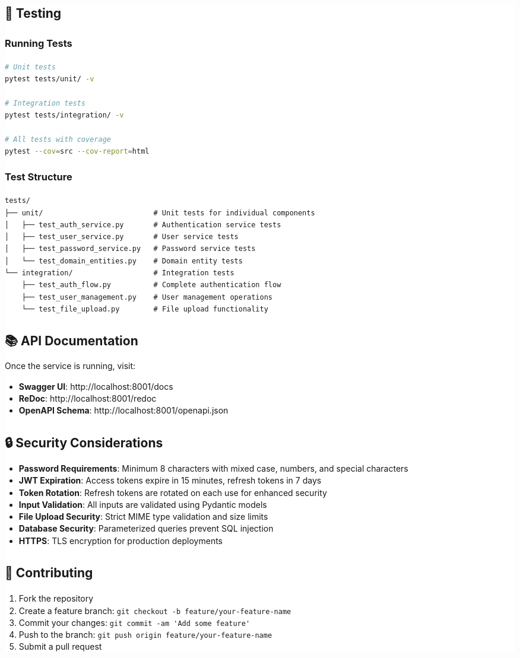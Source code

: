 ## 🧪 Testing

### Running Tests

```bash
# Unit tests
pytest tests/unit/ -v

# Integration tests
pytest tests/integration/ -v

# All tests with coverage
pytest --cov=src --cov-report=html
```

### Test Structure

```
tests/
├── unit/                          # Unit tests for individual components
│   ├── test_auth_service.py       # Authentication service tests
│   ├── test_user_service.py       # User service tests
│   ├── test_password_service.py   # Password service tests
│   └── test_domain_entities.py    # Domain entity tests
└── integration/                   # Integration tests
    ├── test_auth_flow.py          # Complete authentication flow
    ├── test_user_management.py    # User management operations
    └── test_file_upload.py        # File upload functionality
```

## 📚 API Documentation

Once the service is running, visit:
- **Swagger UI**: http://localhost:8001/docs
- **ReDoc**: http://localhost:8001/redoc
- **OpenAPI Schema**: http://localhost:8001/openapi.json

## 🔒 Security Considerations

- **Password Requirements**: Minimum 8 characters with mixed case, numbers, and special characters
- **JWT Expiration**: Access tokens expire in 15 minutes, refresh tokens in 7 days
- **Token Rotation**: Refresh tokens are rotated on each use for enhanced security
- **Input Validation**: All inputs are validated using Pydantic models
- **File Upload Security**: Strict MIME type validation and size limits
- **Database Security**: Parameterized queries prevent SQL injection
- **HTTPS**: TLS encryption for production deployments

## 🤝 Contributing

1. Fork the repository
2. Create a feature branch: `git checkout -b feature/your-feature-name`
3. Commit your changes: `git commit -am 'Add some feature'`
4. Push to the branch: `git push origin feature/your-feature-name`
5. Submit a pull request
